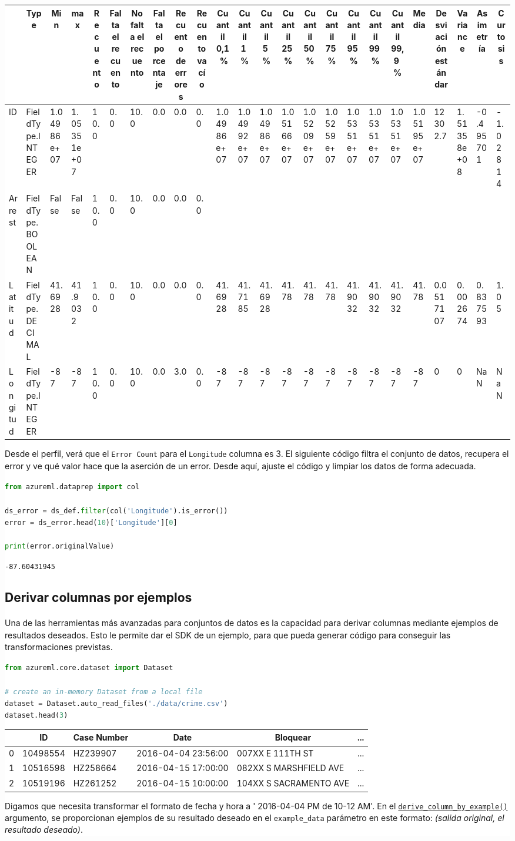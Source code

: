 ||Type|Min|max|Recuento|Falta el recuento|No falta el recuento|Falta el porcentaje|Recuento de errores|Recuento vacío|Cuantil 0,1 %|Cuantil 1 %|Cuantil 5 %|Cuantil 25 %|Cuantil 50 %|Cuantil 75 %|Cuantil 95 %|Cuantil 99 %|Cuantil 99,9 %|Media|Desviación estándar|Variance|Asimetría|Curtosis
-|----|---|---|-----|-------------|-----------------|---------------|-----------|-----------|-------------|-----------|-----------|------------|------------|------------|------------|------------|--------------|----|------------------|--------|--------|--------
ID|FieldType.INTEGER|1.04986e+07|1.05351e+07|10.0|0.0|10.0|0.0|0.0|0.0|1.04986e+07|1.04992e+07|1.04986e+07|1.05166e+07|1.05209e+07|1.05259e+07|1.05351e+07|1.05351e+07|1.05351e+07|1.05195e+07|12302.7|1.51358e+08|-0.495701|-1.02814
Arrest|FieldType.BOOLEAN|False|False|10.0|0.0|10.0|0.0|0.0|0.0||||||||||||||
Latitud|FieldType.DECIMAL|41.6928|41.9032|10.0|0.0|10.0|0.0|0.0|0.0|41.6928|41.7185|41.6928|41.78|41.78|41.78|41.9032|41.9032|41.9032|41.78|0.0517107|0.002674|0.837593|1.05
Longitud|FieldType.INTEGER|-87|-87|10.0|0.0|10.0|0.0|3.0|0.0|-87|-87|-87|-87|-87|-87|-87|-87|-87|-87|0|0|NaN|NaN

Desde el perfil, verá que el `Error Count` para el `Longitude` columna es 3. El siguiente código filtra el conjunto de datos, recupera el error y ve qué valor hace que la aserción de un error. Desde aquí, ajuste el código y limpiar los datos de forma adecuada.

```Python
from azureml.dataprep import col

ds_error = ds_def.filter(col('Longitude').is_error())
error = ds_error.head(10)['Longitude'][0]

print(error.originalValue)
```

    -87.60431945

## <a name="derive-columns-by-example"></a>Derivar columnas por ejemplos

Una de las herramientas más avanzadas para conjuntos de datos es la capacidad para derivar columnas mediante ejemplos de resultados deseados. Esto le permite dar el SDK de un ejemplo, para que pueda generar código para conseguir las transformaciones previstas.

```Python
from azureml.core.dataset import Dataset

# create an in-memory Dataset from a local file
dataset = Dataset.auto_read_files('./data/crime.csv')
dataset.head(3)
```

||ID|Case Number|Date|Bloquear|...|
-|---------|-----|---------|----|---
0|10498554|HZ239907|2016-04-04 23:56:00|007XX E 111TH ST|...
1|10516598|HZ258664|2016-04-15 17:00:00|082XX S MARSHFIELD AVE|...
2|10519196|HZ261252|2016-04-15 10:00:00|104XX S SACRAMENTO AVE|...

Digamos que necesita transformar el formato de fecha y hora a ' 2016-04-04 PM de 10-12 AM'. En el [ `derive_column_by_example()` ](https://docs.microsoft.com/python/api/azureml-dataprep/azureml.dataprep.dataflow?view=azure-dataprep-py#derive-column-by-example-source-columns--sourcecolumns--new-column-name--str--example-data--exampledata-----azureml-dataprep-api-dataflow-dataflow) argumento, se proporcionan ejemplos de su resultado deseado en el `example_data` parámetro en este formato: *(salida original, el resultado deseado)*.
